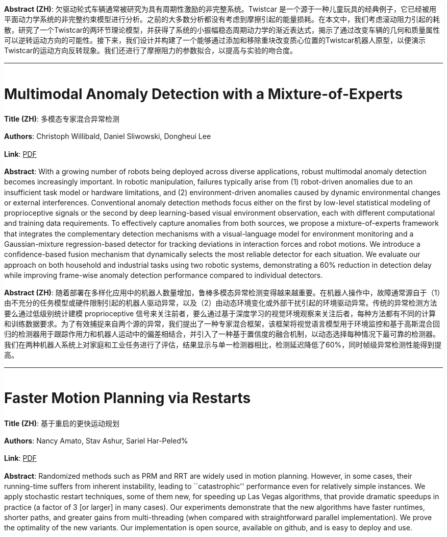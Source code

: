 **Abstract (ZH)**: 欠驱动轮式车辆通常被研究为具有周期性激励的非完整系统。Twistcar 是一个源于一种儿童玩具的经典例子，它已经被用平面动力学系统的非完整约束模型进行分析。之前的大多数分析都没有考虑到摩擦引起的能量损耗。在本文中，我们考虑滚动阻力引起的耗散，研究了一个Twistcar的两环节理论模型，并获得了系统的小振幅稳态周期动力学的渐近表达式，揭示了通过改变车辆的几何和质量属性可以逆转运动方向的可能性。接下来，我们设计并构建了一个能够通过添加和移除重块改变质心位置的Twistcar机器人原型，以便演示Twistcar的运动方向反转现象。我们还进行了摩擦阻力的参数拟合，以提高与实验的吻合度。 

---
# Multimodal Anomaly Detection with a Mixture-of-Experts 

**Title (ZH)**: 多模态专家混合异常检测 

**Authors**: Christoph Willibald, Daniel Sliwowski, Dongheui Lee  

**Link**: [PDF](https://arxiv.org/pdf/2506.19077)  

**Abstract**: With a growing number of robots being deployed across diverse applications, robust multimodal anomaly detection becomes increasingly important. In robotic manipulation, failures typically arise from (1) robot-driven anomalies due to an insufficient task model or hardware limitations, and (2) environment-driven anomalies caused by dynamic environmental changes or external interferences. Conventional anomaly detection methods focus either on the first by low-level statistical modeling of proprioceptive signals or the second by deep learning-based visual environment observation, each with different computational and training data requirements. To effectively capture anomalies from both sources, we propose a mixture-of-experts framework that integrates the complementary detection mechanisms with a visual-language model for environment monitoring and a Gaussian-mixture regression-based detector for tracking deviations in interaction forces and robot motions. We introduce a confidence-based fusion mechanism that dynamically selects the most reliable detector for each situation. We evaluate our approach on both household and industrial tasks using two robotic systems, demonstrating a 60% reduction in detection delay while improving frame-wise anomaly detection performance compared to individual detectors. 

**Abstract (ZH)**: 随着部署在多样化应用中的机器人数量增加，鲁棒多模态异常检测变得越来越重要。在机器人操作中，故障通常源自于（1）由不充分的任务模型或硬件限制引起的机器人驱动异常，以及（2）由动态环境变化或外部干扰引起的环境驱动异常。传统的异常检测方法要么通过低级别统计建模 proprioceptive 信号来关注前者，要么通过基于深度学习的视觉环境观察来关注后者，每种方法都有不同的计算和训练数据要求。为了有效捕捉来自两个源的异常，我们提出了一种专家混合框架，该框架将视觉语言模型用于环境监控和基于高斯混合回归的检测器用于跟踪作用力和机器人运动中的偏差相结合，并引入了一种基于置信度的融合机制，以动态选择每种情况下最可靠的检测器。我们在两种机器人系统上对家庭和工业任务进行了评估，结果显示与单一检测器相比，检测延迟降低了60%，同时帧级异常检测性能得到提高。 

---
# Faster Motion Planning via Restarts 

**Title (ZH)**: 基于重启的更快运动规划 

**Authors**: Nancy Amato, Stav Ashur, Sariel Har-Peled%  

**Link**: [PDF](https://arxiv.org/pdf/2506.19016)  

**Abstract**: Randomized methods such as PRM and RRT are widely used in motion planning. However, in some cases, their running-time suffers from inherent instability, leading to ``catastrophic'' performance even for relatively simple instances. We apply stochastic restart techniques, some of them new, for speeding up Las Vegas algorithms, that provide dramatic speedups in practice (a factor of $3$ [or larger] in many cases).
Our experiments demonstrate that the new algorithms have faster runtimes, shorter paths, and greater gains from multi-threading (when compared with straightforward parallel implementation). We prove the optimality of the new variants. Our implementation is open source, available on github, and is easy to deploy and use. 
